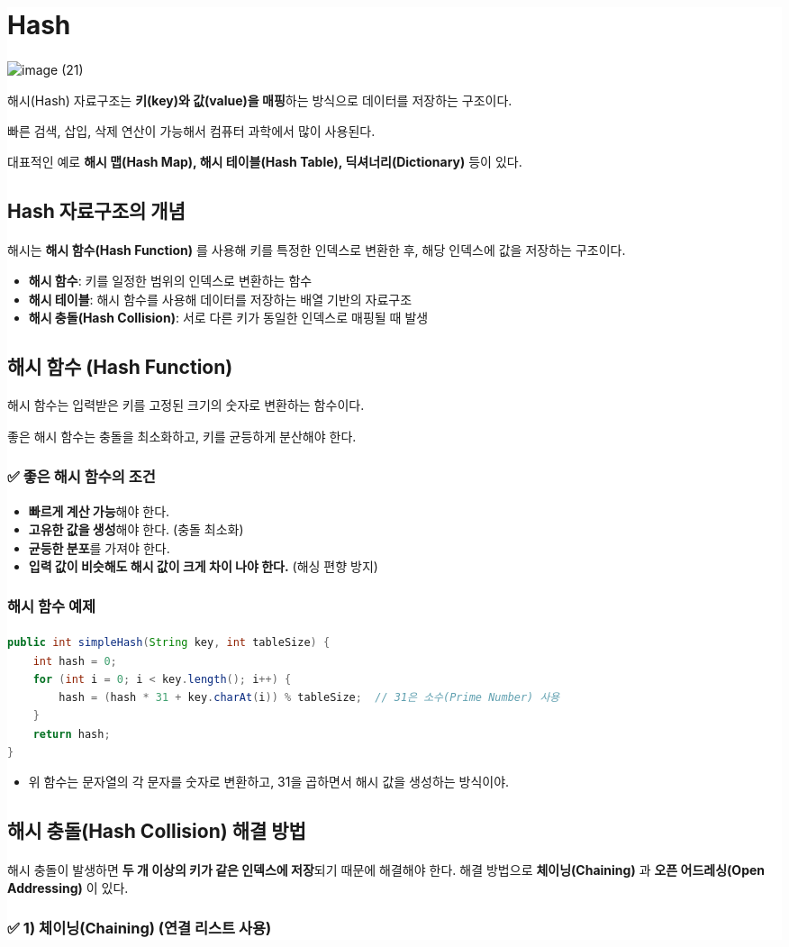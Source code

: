 # Hash

![image (21)](https://github.com/user-attachments/assets/59e65779-4996-4315-bcc2-34169fe43242)


해시(Hash) 자료구조는 **키(key)와 값(value)을 매핑**하는 방식으로 데이터를 저장하는 구조이다.

빠른 검색, 삽입, 삭제 연산이 가능해서 컴퓨터 과학에서 많이 사용된다.

대표적인 예로 **해시 맵(Hash Map), 해시 테이블(Hash Table), 딕셔너리(Dictionary)** 등이 있다.

## Hash 자료구조의 개념

해시는 **해시 함수(Hash Function)** 를 사용해 키를 특정한 인덱스로 변환한 후, 해당 인덱스에 값을 저장하는 구조이다.

- **해시 함수**: 키를 일정한 범위의 인덱스로 변환하는 함수
- **해시 테이블**: 해시 함수를 사용해 데이터를 저장하는 배열 기반의 자료구조
- **해시 충돌(Hash Collision)**: 서로 다른 키가 동일한 인덱스로 매핑될 때 발생

## 해시 함수 (Hash Function)

해시 함수는 입력받은 키를 고정된 크기의 숫자로 변환하는 함수이다.

좋은 해시 함수는 충돌을 최소화하고, 키를 균등하게 분산해야 한다.

### ✅ 좋은 해시 함수의 조건

- **빠르게 계산 가능**해야 한다.
- **고유한 값을 생성**해야 한다. (충돌 최소화)
- **균등한 분포**를 가져야 한다.
- **입력 값이 비슷해도 해시 값이 크게 차이 나야 한다.** (해싱 편향 방지)

### 해시 함수 예제

```java
public int simpleHash(String key, int tableSize) {
    int hash = 0;
    for (int i = 0; i < key.length(); i++) {
        hash = (hash * 31 + key.charAt(i)) % tableSize;  // 31은 소수(Prime Number) 사용
    }
    return hash;
}

```

- 위 함수는 문자열의 각 문자를 숫자로 변환하고, 31을 곱하면서 해시 값을 생성하는 방식이야.

## 해시 충돌(Hash Collision) 해결 방법

해시 충돌이 발생하면 **두 개 이상의 키가 같은 인덱스에 저장**되기 때문에 해결해야 한다.
해결 방법으로 **체이닝(Chaining)** 과 **오픈 어드레싱(Open Addressing)** 이 있다.

### ✅ 1) 체이닝(Chaining) (연결 리스트 사용)
